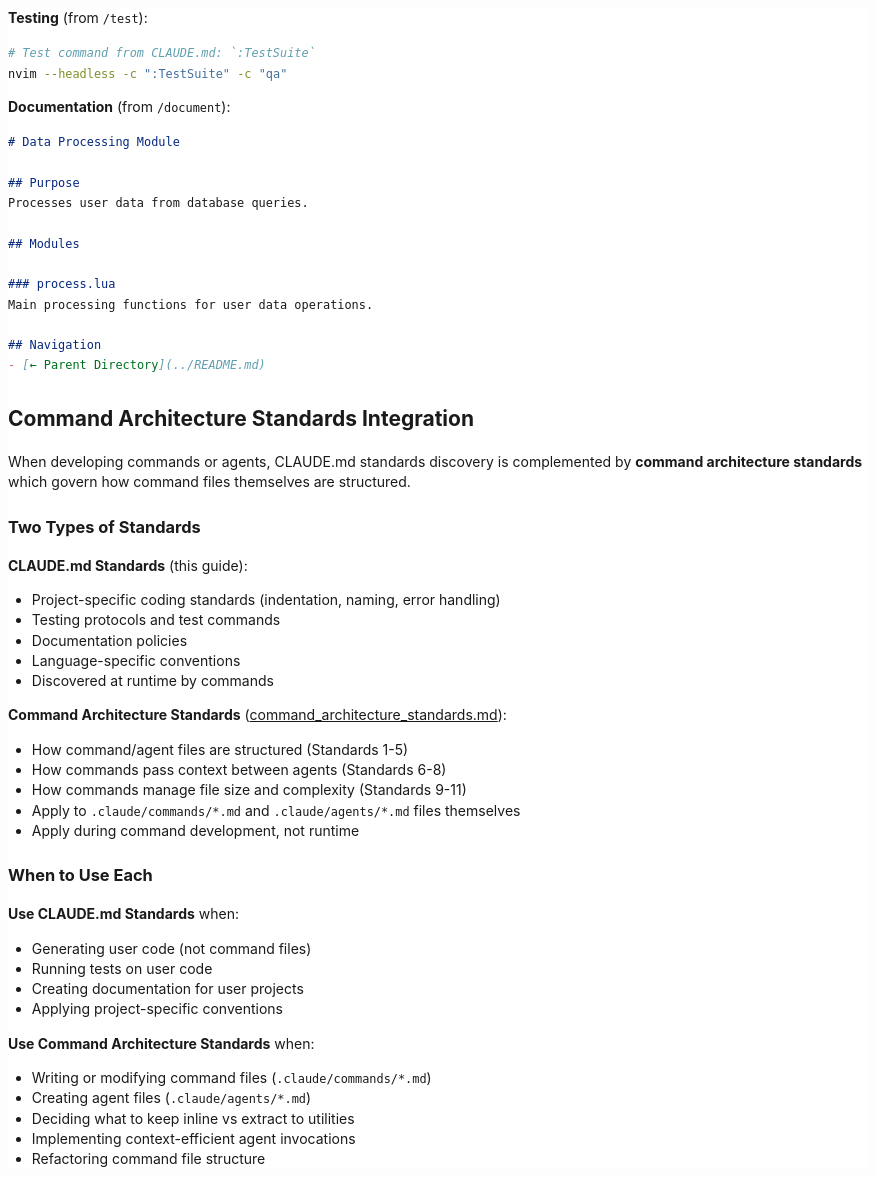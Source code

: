 **Testing** (from `/test`):
```bash
# Test command from CLAUDE.md: `:TestSuite`
nvim --headless -c ":TestSuite" -c "qa"
```

**Documentation** (from `/document`):
```markdown
# Data Processing Module

## Purpose
Processes user data from database queries.

## Modules

### process.lua
Main processing functions for user data operations.

## Navigation
- [← Parent Directory](../README.md)
```

## Command Architecture Standards Integration

When developing commands or agents, CLAUDE.md standards discovery is complemented by **command architecture standards** which govern how command files themselves are structured.

### Two Types of Standards

**CLAUDE.md Standards** (this guide):
- Project-specific coding standards (indentation, naming, error handling)
- Testing protocols and test commands
- Documentation policies
- Language-specific conventions
- Discovered at runtime by commands

**Command Architecture Standards** ([command_architecture_standards.md](../reference/command_architecture_standards.md)):
- How command/agent files are structured (Standards 1-5)
- How commands pass context between agents (Standards 6-8)
- How commands manage file size and complexity (Standards 9-11)
- Apply to `.claude/commands/*.md` and `.claude/agents/*.md` files themselves
- Apply during command development, not runtime

### When to Use Each

**Use CLAUDE.md Standards** when:
- Generating user code (not command files)
- Running tests on user code
- Creating documentation for user projects
- Applying project-specific conventions

**Use Command Architecture Standards** when:
- Writing or modifying command files (`.claude/commands/*.md`)
- Creating agent files (`.claude/agents/*.md`)
- Deciding what to keep inline vs extract to utilities
- Implementing context-efficient agent invocations
- Refactoring command file structure
